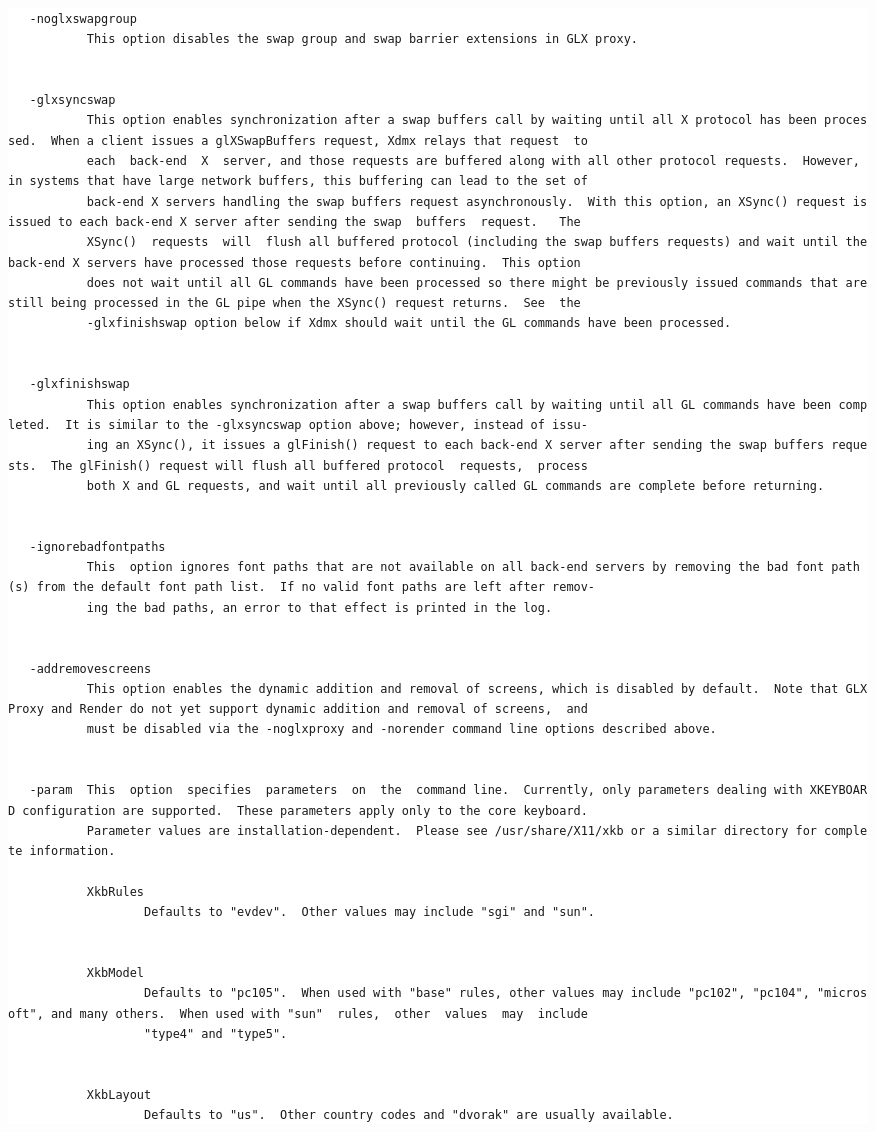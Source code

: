 
       -noglxswapgroup
               This option disables the swap group and swap barrier extensions in GLX proxy.


       -glxsyncswap
               This option enables synchronization after a swap buffers call by waiting until all X protocol has been processed.  When a client issues a glXSwapBuffers request, Xdmx relays that request  to
               each  back-end  X  server, and those requests are buffered along with all other protocol requests.  However, in systems that have large network buffers, this buffering can lead to the set of
               back-end X servers handling the swap buffers request asynchronously.  With this option, an XSync() request is issued to each back-end X server after sending the swap  buffers  request.   The
               XSync()  requests  will  flush all buffered protocol (including the swap buffers requests) and wait until the back-end X servers have processed those requests before continuing.  This option
               does not wait until all GL commands have been processed so there might be previously issued commands that are still being processed in the GL pipe when the XSync() request returns.  See  the
               -glxfinishswap option below if Xdmx should wait until the GL commands have been processed.


       -glxfinishswap
               This option enables synchronization after a swap buffers call by waiting until all GL commands have been completed.  It is similar to the -glxsyncswap option above; however, instead of issu-
               ing an XSync(), it issues a glFinish() request to each back-end X server after sending the swap buffers requests.  The glFinish() request will flush all buffered protocol  requests,  process
               both X and GL requests, and wait until all previously called GL commands are complete before returning.


       -ignorebadfontpaths
               This  option ignores font paths that are not available on all back-end servers by removing the bad font path(s) from the default font path list.  If no valid font paths are left after remov-
               ing the bad paths, an error to that effect is printed in the log.


       -addremovescreens
               This option enables the dynamic addition and removal of screens, which is disabled by default.  Note that GLXProxy and Render do not yet support dynamic addition and removal of screens,  and
               must be disabled via the -noglxproxy and -norender command line options described above.


       -param  This  option  specifies  parameters  on  the  command line.  Currently, only parameters dealing with XKEYBOARD configuration are supported.  These parameters apply only to the core keyboard.
               Parameter values are installation-dependent.  Please see /usr/share/X11/xkb or a similar directory for complete information.

               XkbRules
                       Defaults to "evdev".  Other values may include "sgi" and "sun".


               XkbModel
                       Defaults to "pc105".  When used with "base" rules, other values may include "pc102", "pc104", "microsoft", and many others.  When used with "sun"  rules,  other  values  may  include
                       "type4" and "type5".


               XkbLayout
                       Defaults to "us".  Other country codes and "dvorak" are usually available.

